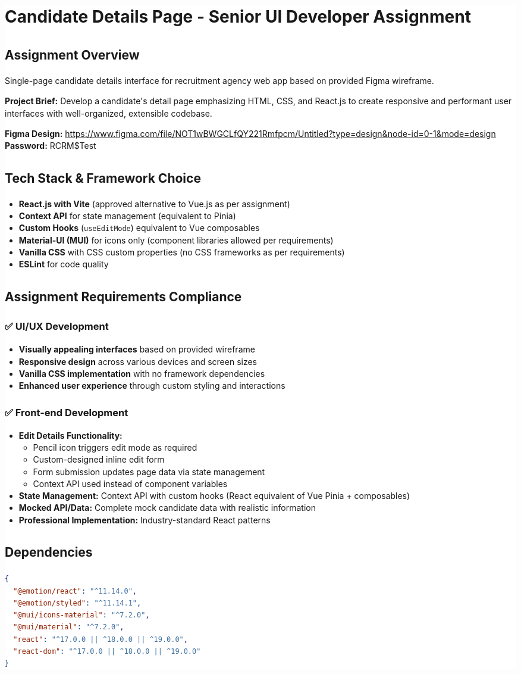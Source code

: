 # Candidate Details Page - Senior UI Developer Assignment

## Assignment Overview
Single-page candidate details interface for recruitment agency web app based on provided Figma wireframe.

**Project Brief:** Develop a candidate's detail page emphasizing HTML, CSS, and React.js to create responsive and performant user interfaces with well-organized, extensible codebase.

**Figma Design:** https://www.figma.com/file/NOT1wBWGCLfQY221Rmfpcm/Untitled?type=design&node-id=0-1&mode=design  
**Password:** RCRM$Test

## Tech Stack & Framework Choice
- **React.js with Vite** (approved alternative to Vue.js as per assignment)
- **Context API** for state management (equivalent to Pinia)
- **Custom Hooks** (`useEditMode`) equivalent to Vue composables
- **Material-UI (MUI)** for icons only (component libraries allowed per requirements)
- **Vanilla CSS** with CSS custom properties (no CSS frameworks as per requirements)
- **ESLint** for code quality

## Assignment Requirements Compliance

### ✅ UI/UX Development
- **Visually appealing interfaces** based on provided wireframe
- **Responsive design** across various devices and screen sizes  
- **Vanilla CSS implementation** with no framework dependencies
- **Enhanced user experience** through custom styling and interactions

### ✅ Front-end Development
- **Edit Details Functionality:**
  - Pencil icon triggers edit mode as required
  - Custom-designed inline edit form
  - Form submission updates page data via state management
  - Context API used instead of component variables
- **State Management:** Context API with custom hooks (React equivalent of Vue Pinia + composables)
- **Mocked API/Data:** Complete mock candidate data with realistic information
- **Professional Implementation:** Industry-standard React patterns

## Dependencies
```json
{
  "@emotion/react": "^11.14.0",
  "@emotion/styled": "^11.14.1", 
  "@mui/icons-material": "^7.2.0",
  "@mui/material": "^7.2.0",
  "react": "^17.0.0 || ^18.0.0 || ^19.0.0",
  "react-dom": "^17.0.0 || ^18.0.0 || ^19.0.0"
}
```
